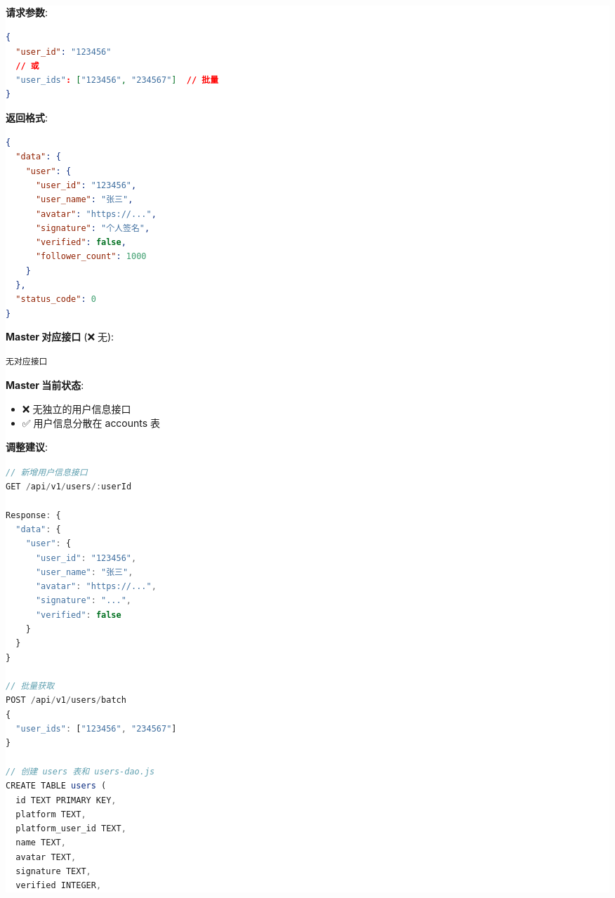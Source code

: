 **请求参数**:
```json
{
  "user_id": "123456"
  // 或
  "user_ids": ["123456", "234567"]  // 批量
}
```

**返回格式**:
```json
{
  "data": {
    "user": {
      "user_id": "123456",
      "user_name": "张三",
      "avatar": "https://...",
      "signature": "个人签名",
      "verified": false,
      "follower_count": 1000
    }
  },
  "status_code": 0
}
```

**Master 对应接口** (❌ 无):
```
无对应接口
```

**Master 当前状态**:
- ❌ 无独立的用户信息接口
- ✅ 用户信息分散在 accounts 表

**调整建议**:
```javascript
// 新增用户信息接口
GET /api/v1/users/:userId

Response: {
  "data": {
    "user": {
      "user_id": "123456",
      "user_name": "张三",
      "avatar": "https://...",
      "signature": "...",
      "verified": false
    }
  }
}

// 批量获取
POST /api/v1/users/batch
{
  "user_ids": ["123456", "234567"]
}

// 创建 users 表和 users-dao.js
CREATE TABLE users (
  id TEXT PRIMARY KEY,
  platform TEXT,
  platform_user_id TEXT,
  name TEXT,
  avatar TEXT,
  signature TEXT,
  verified INTEGER,
```
